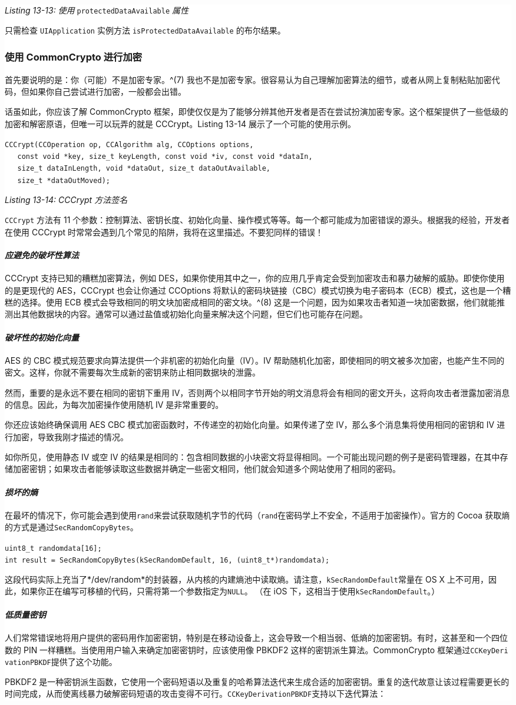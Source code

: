 *Listing 13-13: 使用* `protectedDataAvailable` *属性*

只需检查 `UIApplication` 实例方法 `isProtectedDataAvailable` 的布尔结果。

### **使用 CommonCrypto 进行加密**

首先要说明的是：你（可能）不是加密专家。^(7) 我也不是加密专家。很容易认为自己理解加密算法的细节，或者从网上复制粘贴加密代码，但如果你自己尝试进行加密，一般都会出错。

话虽如此，你应该了解 CommonCrypto 框架，即使仅仅是为了能够分辨其他开发者是否在尝试扮演加密专家。这个框架提供了一些低级的加密和解密原语，但唯一可以玩弄的就是 CCCrypt。Listing 13-14 展示了一个可能的使用示例。

```
CCCrypt(CCOperation op, CCAlgorithm alg, CCOptions options,
   const void *key, size_t keyLength, const void *iv, const void *dataIn,
   size_t dataInLength, void *dataOut, size_t dataOutAvailable,
   size_t *dataOutMoved);
```

*Listing 13-14: CCCrypt 方法签名*

`CCCrypt` 方法有 11 个参数：控制算法、密钥长度、初始化向量、操作模式等等。每一个都可能成为加密错误的源头。根据我的经验，开发者在使用 CCCrypt 时常常会遇到几个常见的陷阱，我将在这里描述。不要犯同样的错误！

#### ***应避免的破坏性算法***

CCCrypt 支持已知的糟糕加密算法，例如 DES，如果你使用其中之一，你的应用几乎肯定会受到加密攻击和暴力破解的威胁。即使你使用的是更现代的 AES，CCCrypt 也会让你通过 CCOptions 将默认的密码块链接（CBC）模式切换为电子密码本（ECB）模式，这也是一个糟糕的选择。使用 ECB 模式会导致相同的明文块加密成相同的密文块。^(8) 这是一个问题，因为如果攻击者知道一块加密数据，他们就能推测出其他数据块的内容。通常可以通过盐值或初始化向量来解决这个问题，但它们也可能存在问题。

#### ***破坏性的初始化向量***

AES 的 CBC 模式规范要求向算法提供一个非机密的初始化向量（IV）。IV 帮助随机化加密，即使相同的明文被多次加密，也能产生不同的密文。这样，你就不需要每次生成新的密钥来防止相同数据块的泄露。

然而，重要的是永远不要在相同的密钥下重用 IV，否则两个以相同字节开始的明文消息将会有相同的密文开头，这将向攻击者泄露加密消息的信息。因此，为每次加密操作使用随机 IV 是非常重要的。

你还应该始终确保调用 AES CBC 模式加密函数时，不传递空的初始化向量。如果传递了空 IV，那么多个消息集将使用相同的密钥和 IV 进行加密，导致我刚才描述的情况。

如你所见，使用静态 IV 或空 IV 的结果是相同的：包含相同数据的小块密文将显得相同。一个可能出现问题的例子是密码管理器，在其中存储加密密钥；如果攻击者能够读取这些数据并确定一些密文相同，他们就会知道多个网站使用了相同的密码。

#### ***损坏的熵***

在最坏的情况下，你可能会遇到使用`rand`来尝试获取随机字节的代码（`rand`在密码学上不安全，不适用于加密操作）。官方的 Cocoa 获取熵的方式是通过`SecRandomCopyBytes`。

```
uint8_t randomdata[16];
int result = SecRandomCopyBytes(kSecRandomDefault, 16, (uint8_t*)randomdata);
```

这段代码实际上充当了*/dev/random*的封装器，从内核的内建熵池中读取熵。请注意，`kSecRandomDefault`常量在 OS X 上不可用，因此，如果你正在编写可移植的代码，只需将第一个参数指定为`NULL`。 （在 iOS 下，这相当于使用`kSecRandomDefault`。）

#### ***低质量密钥***

人们常常错误地将用户提供的密码用作加密密钥，特别是在移动设备上，这会导致一个相当弱、低熵的加密密钥。有时，这甚至和一个四位数的 PIN 一样糟糕。当使用用户输入来确定加密密钥时，应该使用像 PBKDF2 这样的密钥派生算法。CommonCrypto 框架通过`CCKeyDerivationPBKDF`提供了这个功能。

PBKDF2 是一种密钥派生函数，它使用一个密码短语以及重复的哈希算法迭代来生成合适的加密密钥。重复的迭代故意让该过程需要更长的时间完成，从而使离线暴力破解密码短语的攻击变得不可行。`CCKeyDerivationPBKDF`支持以下迭代算法：
